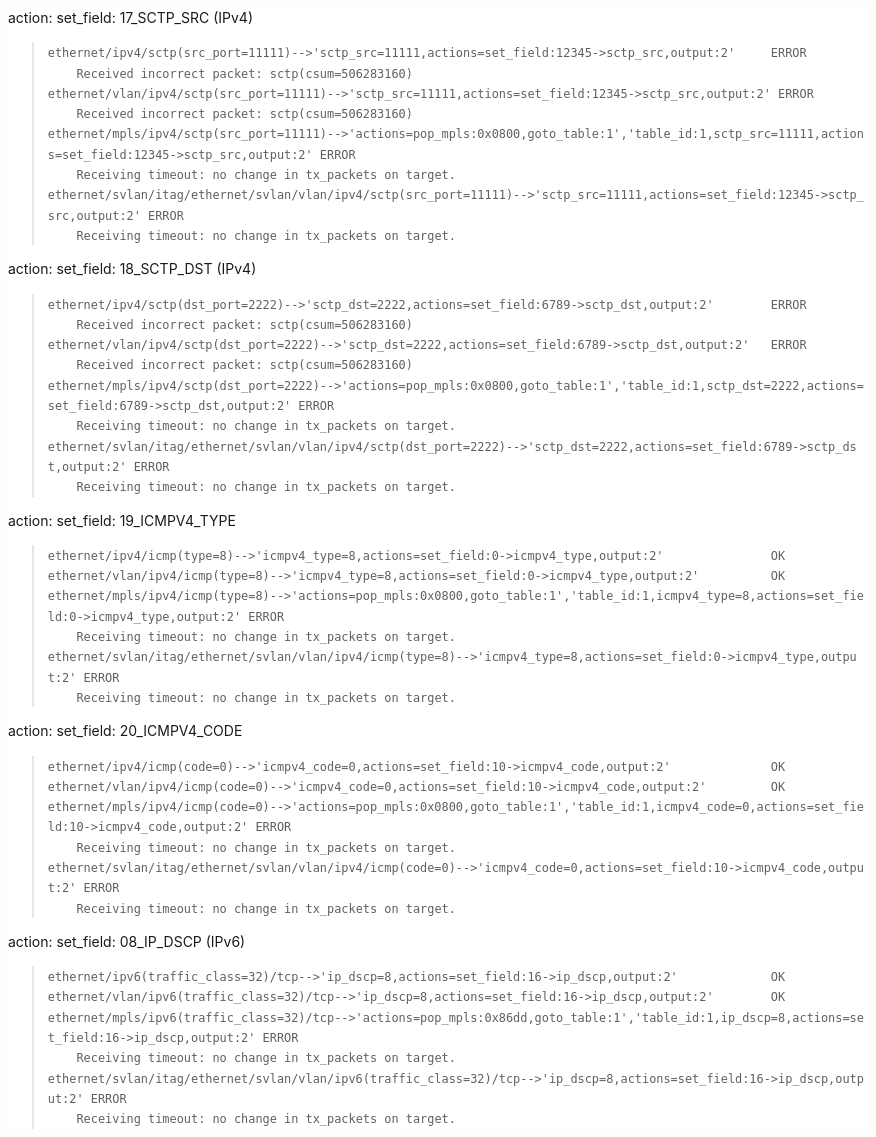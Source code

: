 <a name="803b0fcd7a244f192a4c6e304f14ae0c">action: set_field: 17_SCTP_SRC (IPv4)</a>
>     ethernet/ipv4/sctp(src_port=11111)-->'sctp_src=11111,actions=set_field:12345->sctp_src,output:2'     ERROR
>         Received incorrect packet: sctp(csum=506283160)
>     ethernet/vlan/ipv4/sctp(src_port=11111)-->'sctp_src=11111,actions=set_field:12345->sctp_src,output:2' ERROR
>         Received incorrect packet: sctp(csum=506283160)
>     ethernet/mpls/ipv4/sctp(src_port=11111)-->'actions=pop_mpls:0x0800,goto_table:1','table_id:1,sctp_src=11111,actions=set_field:12345->sctp_src,output:2' ERROR
>         Receiving timeout: no change in tx_packets on target.
>     ethernet/svlan/itag/ethernet/svlan/vlan/ipv4/sctp(src_port=11111)-->'sctp_src=11111,actions=set_field:12345->sctp_src,output:2' ERROR
>         Receiving timeout: no change in tx_packets on target.

<a name="2c8963178cda864114bce4dcceb3328a">action: set_field: 18_SCTP_DST (IPv4)</a>
>     ethernet/ipv4/sctp(dst_port=2222)-->'sctp_dst=2222,actions=set_field:6789->sctp_dst,output:2'        ERROR
>         Received incorrect packet: sctp(csum=506283160)
>     ethernet/vlan/ipv4/sctp(dst_port=2222)-->'sctp_dst=2222,actions=set_field:6789->sctp_dst,output:2'   ERROR
>         Received incorrect packet: sctp(csum=506283160)
>     ethernet/mpls/ipv4/sctp(dst_port=2222)-->'actions=pop_mpls:0x0800,goto_table:1','table_id:1,sctp_dst=2222,actions=set_field:6789->sctp_dst,output:2' ERROR
>         Receiving timeout: no change in tx_packets on target.
>     ethernet/svlan/itag/ethernet/svlan/vlan/ipv4/sctp(dst_port=2222)-->'sctp_dst=2222,actions=set_field:6789->sctp_dst,output:2' ERROR
>         Receiving timeout: no change in tx_packets on target.

<a name="25a7e26fb3289ad1d95bdf7111a47fd4">action: set_field: 19_ICMPV4_TYPE</a>
>     ethernet/ipv4/icmp(type=8)-->'icmpv4_type=8,actions=set_field:0->icmpv4_type,output:2'               OK
>     ethernet/vlan/ipv4/icmp(type=8)-->'icmpv4_type=8,actions=set_field:0->icmpv4_type,output:2'          OK
>     ethernet/mpls/ipv4/icmp(type=8)-->'actions=pop_mpls:0x0800,goto_table:1','table_id:1,icmpv4_type=8,actions=set_field:0->icmpv4_type,output:2' ERROR
>         Receiving timeout: no change in tx_packets on target.
>     ethernet/svlan/itag/ethernet/svlan/vlan/ipv4/icmp(type=8)-->'icmpv4_type=8,actions=set_field:0->icmpv4_type,output:2' ERROR
>         Receiving timeout: no change in tx_packets on target.

<a name="33f67638725a70db77c8b9b43a0c78c4">action: set_field: 20_ICMPV4_CODE</a>
>     ethernet/ipv4/icmp(code=0)-->'icmpv4_code=0,actions=set_field:10->icmpv4_code,output:2'              OK
>     ethernet/vlan/ipv4/icmp(code=0)-->'icmpv4_code=0,actions=set_field:10->icmpv4_code,output:2'         OK
>     ethernet/mpls/ipv4/icmp(code=0)-->'actions=pop_mpls:0x0800,goto_table:1','table_id:1,icmpv4_code=0,actions=set_field:10->icmpv4_code,output:2' ERROR
>         Receiving timeout: no change in tx_packets on target.
>     ethernet/svlan/itag/ethernet/svlan/vlan/ipv4/icmp(code=0)-->'icmpv4_code=0,actions=set_field:10->icmpv4_code,output:2' ERROR
>         Receiving timeout: no change in tx_packets on target.

<a name="fed52997c457a7f1f6f79fbb687ea1d4">action: set_field: 08_IP_DSCP (IPv6)</a>
>     ethernet/ipv6(traffic_class=32)/tcp-->'ip_dscp=8,actions=set_field:16->ip_dscp,output:2'             OK
>     ethernet/vlan/ipv6(traffic_class=32)/tcp-->'ip_dscp=8,actions=set_field:16->ip_dscp,output:2'        OK
>     ethernet/mpls/ipv6(traffic_class=32)/tcp-->'actions=pop_mpls:0x86dd,goto_table:1','table_id:1,ip_dscp=8,actions=set_field:16->ip_dscp,output:2' ERROR
>         Receiving timeout: no change in tx_packets on target.
>     ethernet/svlan/itag/ethernet/svlan/vlan/ipv6(traffic_class=32)/tcp-->'ip_dscp=8,actions=set_field:16->ip_dscp,output:2' ERROR
>         Receiving timeout: no change in tx_packets on target.
